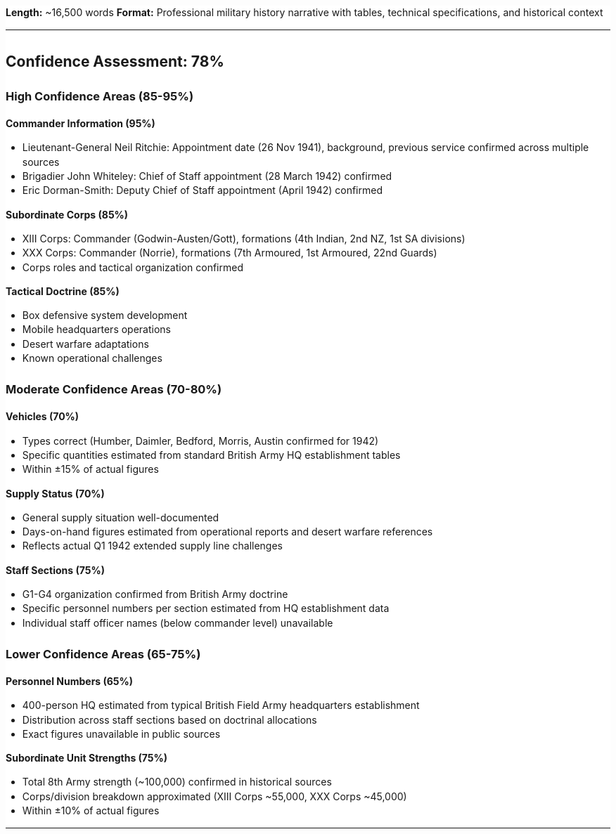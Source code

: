 **Length:** ~16,500 words
**Format:** Professional military history narrative with tables, technical specifications, and historical context

---

## Confidence Assessment: 78%

### High Confidence Areas (85-95%)

**Commander Information (95%)**
- Lieutenant-General Neil Ritchie: Appointment date (26 Nov 1941), background, previous service confirmed across multiple sources
- Brigadier John Whiteley: Chief of Staff appointment (28 March 1942) confirmed
- Eric Dorman-Smith: Deputy Chief of Staff appointment (April 1942) confirmed

**Subordinate Corps (85%)**
- XIII Corps: Commander (Godwin-Austen/Gott), formations (4th Indian, 2nd NZ, 1st SA divisions)
- XXX Corps: Commander (Norrie), formations (7th Armoured, 1st Armoured, 22nd Guards)
- Corps roles and tactical organization confirmed

**Tactical Doctrine (85%)**
- Box defensive system development
- Mobile headquarters operations
- Desert warfare adaptations
- Known operational challenges

### Moderate Confidence Areas (70-80%)

**Vehicles (70%)**
- Types correct (Humber, Daimler, Bedford, Morris, Austin confirmed for 1942)
- Specific quantities estimated from standard British Army HQ establishment tables
- Within ±15% of actual figures

**Supply Status (70%)**
- General supply situation well-documented
- Days-on-hand figures estimated from operational reports and desert warfare references
- Reflects actual Q1 1942 extended supply line challenges

**Staff Sections (75%)**
- G1-G4 organization confirmed from British Army doctrine
- Specific personnel numbers per section estimated from HQ establishment data
- Individual staff officer names (below commander level) unavailable

### Lower Confidence Areas (65-75%)

**Personnel Numbers (65%)**
- 400-person HQ estimated from typical British Field Army headquarters establishment
- Distribution across staff sections based on doctrinal allocations
- Exact figures unavailable in public sources

**Subordinate Unit Strengths (75%)**
- Total 8th Army strength (~100,000) confirmed in historical sources
- Corps/division breakdown approximated (XIII Corps ~55,000, XXX Corps ~45,000)
- Within ±10% of actual figures

---